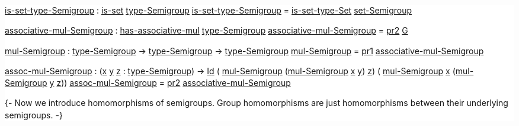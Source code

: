   <a id="1214" href="groups.abstract-groups.html#1214" class="Function">is-set-type-Semigroup</a> <a id="1236" class="Symbol">:</a> <a id="1238" href="foundation-core.sets.html#1099" class="Function">is-set</a> <a id="1245" href="groups.abstract-groups.html#1147" class="Function">type-Semigroup</a>
  <a id="1262" href="groups.abstract-groups.html#1214" class="Function">is-set-type-Semigroup</a> <a id="1284" class="Symbol">=</a> <a id="1286" href="foundation-core.sets.html#1342" class="Function">is-set-type-Set</a> <a id="1302" href="groups.abstract-groups.html#1095" class="Function">set-Semigroup</a>

  <a id="1319" href="groups.abstract-groups.html#1319" class="Function">associative-mul-Semigroup</a> <a id="1345" class="Symbol">:</a> <a id="1347" href="groups.abstract-groups.html#679" class="Function">has-associative-mul</a> <a id="1367" href="groups.abstract-groups.html#1147" class="Function">type-Semigroup</a>
  <a id="1384" href="groups.abstract-groups.html#1319" class="Function">associative-mul-Semigroup</a> <a id="1410" class="Symbol">=</a> <a id="1412" href="foundation-core.dependent-pair-types.html#604" class="Field">pr2</a> <a id="1416" href="groups.abstract-groups.html#1067" class="Bound">G</a>

  <a id="1421" href="groups.abstract-groups.html#1421" class="Function">mul-Semigroup</a> <a id="1435" class="Symbol">:</a> <a id="1437" href="groups.abstract-groups.html#1147" class="Function">type-Semigroup</a> <a id="1452" class="Symbol">→</a> <a id="1454" href="groups.abstract-groups.html#1147" class="Function">type-Semigroup</a> <a id="1469" class="Symbol">→</a> <a id="1471" href="groups.abstract-groups.html#1147" class="Function">type-Semigroup</a>
  <a id="1488" href="groups.abstract-groups.html#1421" class="Function">mul-Semigroup</a> <a id="1502" class="Symbol">=</a> <a id="1504" href="foundation-core.dependent-pair-types.html#592" class="Field">pr1</a> <a id="1508" href="groups.abstract-groups.html#1319" class="Function">associative-mul-Semigroup</a>

  <a id="1537" href="groups.abstract-groups.html#1537" class="Function">assoc-mul-Semigroup</a> <a id="1557" class="Symbol">:</a>
    <a id="1563" class="Symbol">(</a><a id="1564" href="groups.abstract-groups.html#1564" class="Bound">x</a> <a id="1566" href="groups.abstract-groups.html#1566" class="Bound">y</a> <a id="1568" href="groups.abstract-groups.html#1568" class="Bound">z</a> <a id="1570" class="Symbol">:</a> <a id="1572" href="groups.abstract-groups.html#1147" class="Function">type-Semigroup</a><a id="1586" class="Symbol">)</a> <a id="1588" class="Symbol">→</a>
    <a id="1594" href="foundation-core.identity-types.html#641" class="Datatype">Id</a> <a id="1597" class="Symbol">(</a> <a id="1599" href="groups.abstract-groups.html#1421" class="Function">mul-Semigroup</a> <a id="1613" class="Symbol">(</a><a id="1614" href="groups.abstract-groups.html#1421" class="Function">mul-Semigroup</a> <a id="1628" href="groups.abstract-groups.html#1564" class="Bound">x</a> <a id="1630" href="groups.abstract-groups.html#1566" class="Bound">y</a><a id="1631" class="Symbol">)</a> <a id="1633" href="groups.abstract-groups.html#1568" class="Bound">z</a><a id="1634" class="Symbol">)</a>
       <a id="1643" class="Symbol">(</a> <a id="1645" href="groups.abstract-groups.html#1421" class="Function">mul-Semigroup</a> <a id="1659" href="groups.abstract-groups.html#1564" class="Bound">x</a> <a id="1661" class="Symbol">(</a><a id="1662" href="groups.abstract-groups.html#1421" class="Function">mul-Semigroup</a> <a id="1676" href="groups.abstract-groups.html#1566" class="Bound">y</a> <a id="1678" href="groups.abstract-groups.html#1568" class="Bound">z</a><a id="1679" class="Symbol">))</a>
  <a id="1684" href="groups.abstract-groups.html#1537" class="Function">assoc-mul-Semigroup</a> <a id="1704" class="Symbol">=</a> <a id="1706" href="foundation-core.dependent-pair-types.html#604" class="Field">pr2</a> <a id="1710" href="groups.abstract-groups.html#1319" class="Function">associative-mul-Semigroup</a>

<a id="1737" class="Comment">{- Now we introduce homomorphisms of semigroups. Group homomorphisms are just
    homomorphisms between their underlying semigroups. -}</a>
